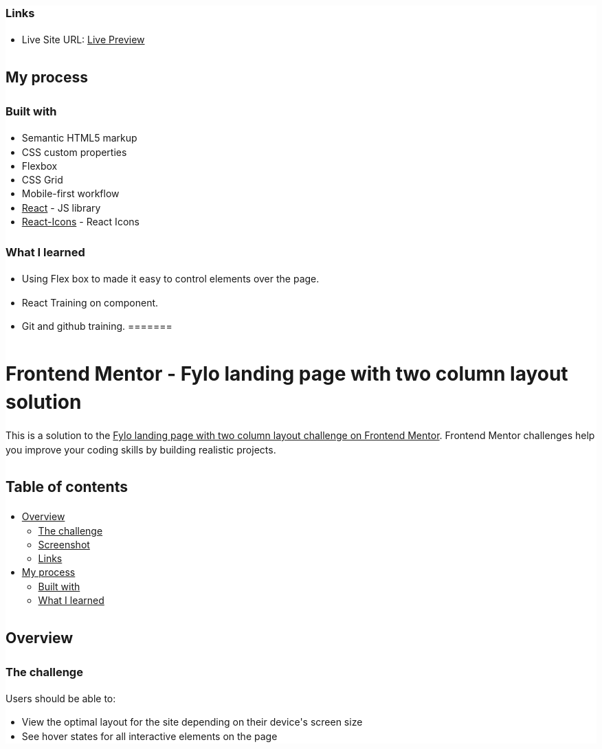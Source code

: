 ### Links

- Live Site URL: [Live Preview](https://github.com/Islam-foda/Frontend-mentor-lap/blob/main/fylo-landing-page-with-two-column-layout-master/index.html)


## My process

### Built with

- Semantic HTML5 markup
- CSS custom properties
- Flexbox
- CSS Grid
- Mobile-first workflow
- [React](https://reactjs.org/) - JS library
- [React-Icons](https://react-icons.github.io/react-icons/) - React Icons

### What I learned

- Using Flex box to made it easy to control elements over the page.

- React Training on component.

- Git and github training.
=======
# Frontend Mentor - Fylo landing page with two column layout solution

This is a solution to the [Fylo landing page with two column layout challenge on Frontend Mentor](https://www.frontendmentor.io/challenges/fylo-landing-page-with-two-column-layout-5ca5ef041e82137ec91a50f5). Frontend Mentor challenges help you improve your coding skills by building realistic projects.

## Table of contents

- [Overview](#overview)
  - [The challenge](#the-challenge)
  - [Screenshot](#screenshot)
  - [Links](#links)
- [My process](#my-process)
  - [Built with](#built-with)
  - [What I learned](#what-i-learned)

## Overview

### The challenge

Users should be able to:

- View the optimal layout for the site depending on their device's screen size
- See hover states for all interactive elements on the page
